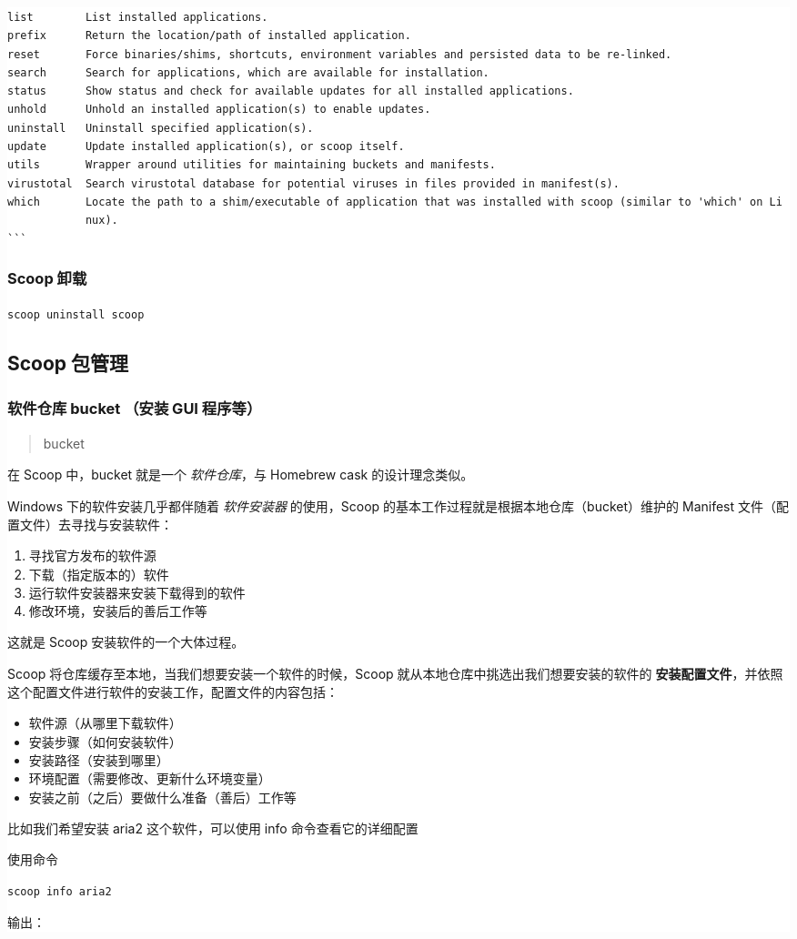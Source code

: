     list        List installed applications.
    prefix      Return the location/path of installed application.
    reset       Force binaries/shims, shortcuts, environment variables and persisted data to be re-linked.
    search      Search for applications, which are available for installation.
    status      Show status and check for available updates for all installed applications.
    unhold      Unhold an installed application(s) to enable updates.
    uninstall   Uninstall specified application(s).
    update      Update installed application(s), or scoop itself.
    utils       Wrapper around utilities for maintaining buckets and manifests.
    virustotal  Search virustotal database for potential viruses in files provided in manifest(s).
    which       Locate the path to a shim/executable of application that was installed with scoop (similar to 'which' on Li
                nux).
    ```

### Scoop 卸载

```powershell
scoop uninstall scoop
```

## Scoop 包管理

### 软件仓库 bucket （安装 GUI 程序等）

> bucket

在 Scoop 中，bucket 就是一个 *软件仓库*，与 Homebrew cask 的设计理念类似。

Windows 下的软件安装几乎都伴随着 *软件安装器* 的使用，Scoop 的基本工作过程就是根据本地仓库（bucket）维护的 Manifest 文件（配置文件）去寻找与安装软件：

1. 寻找官方发布的软件源
2. 下载（指定版本的）软件
3. 运行软件安装器来安装下载得到的软件
4. 修改环境，安装后的善后工作等

这就是 Scoop 安装软件的一个大体过程。

Scoop 将仓库缓存至本地，当我们想要安装一个软件的时候，Scoop 就从本地仓库中挑选出我们想要安装的软件的 **安装配置文件**，并依照这个配置文件进行软件的安装工作，配置文件的内容包括：

- 软件源（从哪里下载软件）
- 安装步骤（如何安装软件）
- 安装路径（安装到哪里）
- 环境配置（需要修改、更新什么环境变量）
- 安装之前（之后）要做什么准备（善后）工作等

比如我们希望安装 aria2 这个软件，可以使用 info 命令查看它的详细配置

使用命令

```powershell
scoop info aria2
```

输出：
